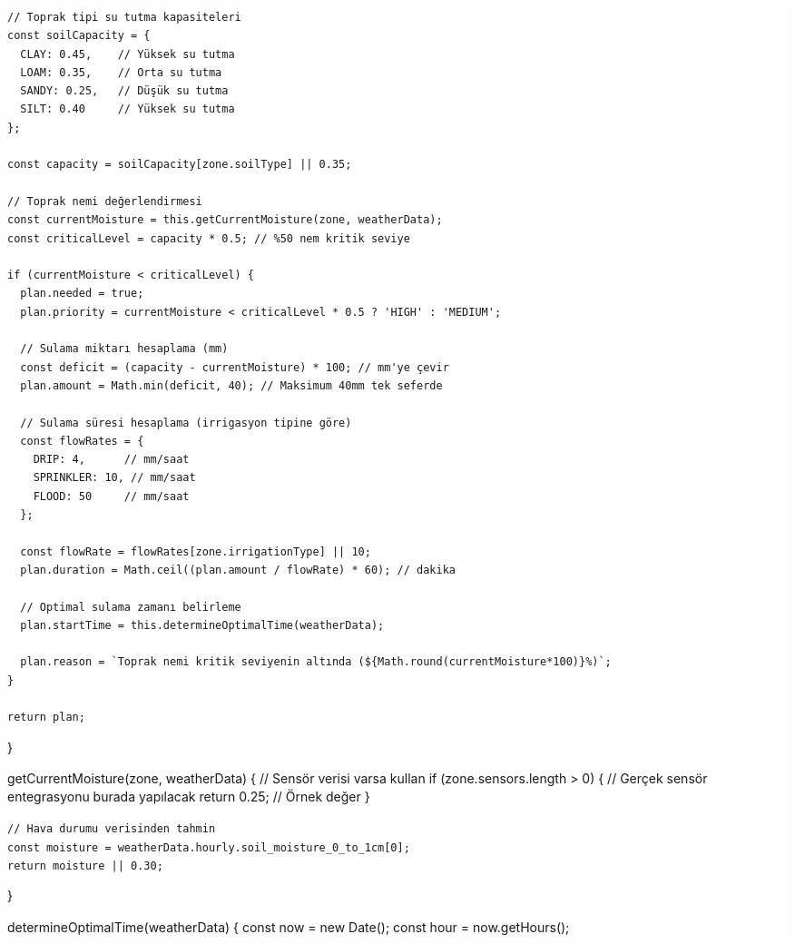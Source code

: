     // Toprak tipi su tutma kapasiteleri
    const soilCapacity = {
      CLAY: 0.45,    // Yüksek su tutma
      LOAM: 0.35,    // Orta su tutma
      SANDY: 0.25,   // Düşük su tutma
      SILT: 0.40     // Yüksek su tutma
    };
    
    const capacity = soilCapacity[zone.soilType] || 0.35;
    
    // Toprak nemi değerlendirmesi
    const currentMoisture = this.getCurrentMoisture(zone, weatherData);
    const criticalLevel = capacity * 0.5; // %50 nem kritik seviye
    
    if (currentMoisture < criticalLevel) {
      plan.needed = true;
      plan.priority = currentMoisture < criticalLevel * 0.5 ? 'HIGH' : 'MEDIUM';
      
      // Sulama miktarı hesaplama (mm)
      const deficit = (capacity - currentMoisture) * 100; // mm'ye çevir
      plan.amount = Math.min(deficit, 40); // Maksimum 40mm tek seferde
      
      // Sulama süresi hesaplama (irrigasyon tipine göre)
      const flowRates = {
        DRIP: 4,      // mm/saat
        SPRINKLER: 10, // mm/saat
        FLOOD: 50     // mm/saat
      };
      
      const flowRate = flowRates[zone.irrigationType] || 10;
      plan.duration = Math.ceil((plan.amount / flowRate) * 60); // dakika
      
      // Optimal sulama zamanı belirleme
      plan.startTime = this.determineOptimalTime(weatherData);
      
      plan.reason = `Toprak nemi kritik seviyenin altında (${Math.round(currentMoisture*100)}%)`;
    }
    
    return plan;
  }

  getCurrentMoisture(zone, weatherData) {
    // Sensör verisi varsa kullan
    if (zone.sensors.length > 0) {
      // Gerçek sensör entegrasyonu burada yapılacak
      return 0.25; // Örnek değer
    }
    
    // Hava durumu verisinden tahmin
    const moisture = weatherData.hourly.soil_moisture_0_to_1cm[0];
    return moisture || 0.30;
  }

  determineOptimalTime(weatherData) {
    const now = new Date();
    const hour = now.getHours();
    